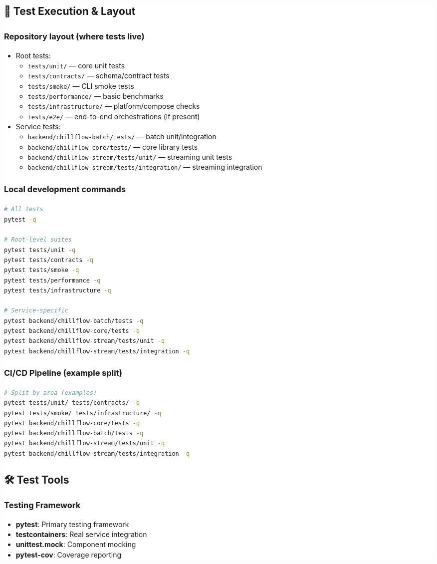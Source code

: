 ## 🔄 Test Execution & Layout

### Repository layout (where tests live)
- Root tests:
  - `tests/unit/` — core unit tests
  - `tests/contracts/` — schema/contract tests
  - `tests/smoke/` — CLI smoke tests
  - `tests/performance/` — basic benchmarks
  - `tests/infrastructure/` — platform/compose checks
  - `tests/e2e/` — end-to-end orchestrations (if present)
- Service tests:
  - `backend/chillflow-batch/tests/` — batch unit/integration
  - `backend/chillflow-core/tests/` — core library tests
  - `backend/chillflow-stream/tests/unit/` — streaming unit tests
  - `backend/chillflow-stream/tests/integration/` — streaming integration

### Local development commands
```bash
# All tests
pytest -q

# Root-level suites
pytest tests/unit -q
pytest tests/contracts -q
pytest tests/smoke -q
pytest tests/performance -q
pytest tests/infrastructure -q

# Service-specific
pytest backend/chillflow-batch/tests -q
pytest backend/chillflow-core/tests -q
pytest backend/chillflow-stream/tests/unit -q
pytest backend/chillflow-stream/tests/integration -q
```

### **CI/CD Pipeline (example split)**
```bash
# Split by area (examples)
pytest tests/unit/ tests/contracts/ -q
pytest tests/smoke/ tests/infrastructure/ -q
pytest backend/chillflow-core/tests -q
pytest backend/chillflow-batch/tests -q
pytest backend/chillflow-stream/tests/unit -q
pytest backend/chillflow-stream/tests/integration -q
```

## 🛠️ Test Tools

### **Testing Framework**
- **pytest**: Primary testing framework
- **testcontainers**: Real service integration
- **unittest.mock**: Component mocking
- **pytest-cov**: Coverage reporting
